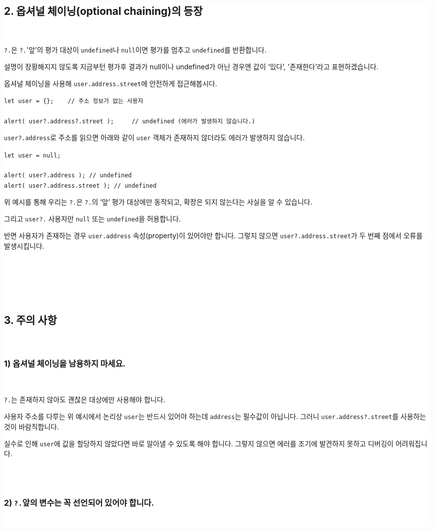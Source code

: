 ## 2. 옵셔널 체이닝(optional chaining)의 등장

<br>

`?.`은 `?.`'앞’의 평가 대상이 `undefined`나 `null`이면 평가를 멈추고 `undefined`를 반환합니다.

설명이 장황해지지 않도록 지금부턴 평가후 결과가 null이나 undefined가 아닌 경우엔 값이 ‘있다’, '존재한다’라고 표현하겠습니다.

옵셔널 체이닝을 사용해 `user.address.street`에 안전하게 접근해봅시다.

```
let user = {};    // 주소 정보가 없는 사용자

alert( user?.address?.street );     // undefined (에러가 발생하지 않습니다.)
```

`user?.address`로 주소를 읽으면 아래와 같이 `user` 객체가 존재하지 않더라도 에러가 발생하지 않습니다.

```
let user = null;

alert( user?.address ); // undefined
alert( user?.address.street ); // undefined
```

위 예시를 통해 우리는 `?.`은 `?.`의 ‘앞’ 평가 대상에만 동작되고, 확장은 되지 않는다는 사실을 알 수 있습니다.

그리고 `user?.` 사용자만 `null` 또는 `undefined`을 허용합니다.

반면 사용자가 존재하는 경우 `user.address` 속성(property)이 있어야만 합니다. 그렇지 않으면 `user?.address.street`가 두 번째 점에서 오류를 발생시킵니다.

<br>
<br>
<br>
<br>

## 3. 주의 사항

<br>

### 1) 옵셔널 체이닝을 남용하지 마세요.

<br>

`?.`는 존재하지 않아도 괜찮은 대상에만 사용해야 합니다.

사용자 주소를 다루는 위 예시에서 논리상 `user`는 반드시 있어야 하는데 `address`는 필수값이 아닙니다. 그러니 `user.address?.street`를 사용하는 것이 바람직합니다.

실수로 인해 `user`에 값을 할당하지 않았다면 바로 알아낼 수 있도록 해야 합니다. 그렇지 않으면 에러를 조기에 발견하지 못하고 디버깅이 어려워집니다.

<br>
<br>

### 2) `?.`앞의 변수는 꼭 선언되어 있어야 합니다.

<br>
